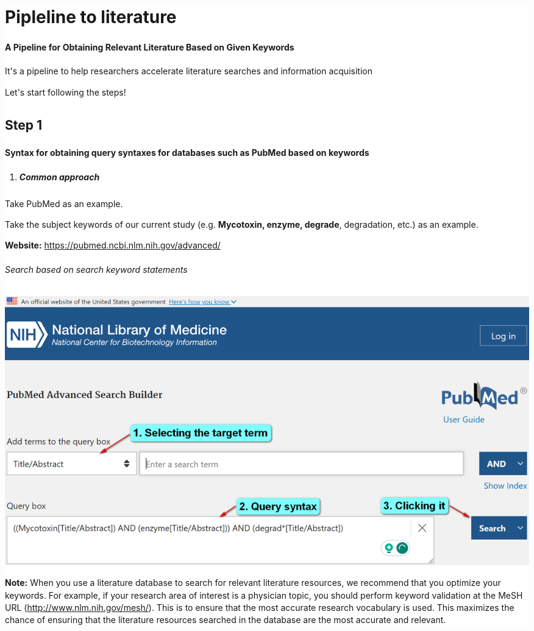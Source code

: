 # Pipleline to literature

#### A Pipeline for Obtaining Relevant Literature Based on Given Keywords

It's a pipeline to help researchers accelerate literature searches and information acquisition

Let's start following the steps!

## Step 1

#### Syntax for obtaining query syntaxes for databases such as PubMed based on keywords

1. ##### Common approach

Take PubMed as an example.

Take the subject keywords of our current study (e.g. **Mycotoxin, enzyme, degrade**, degradation, etc.) as an example.

**Website:** https://pubmed.ncbi.nlm.nih.gov/advanced/

###### Search based on search keyword statements

![1](https://github.com/ChenHuilong1223/Pipeline_to_literature/blob/main/images/1.png)

**Note:** When you use a literature database to search for relevant literature resources, we recommend that you optimize your keywords. For example, if your research area of interest is a physician topic, you should perform keyword validation at the MeSH URL (http://www.nlm.nih.gov/mesh/). This is to ensure that the most accurate research vocabulary is used. This maximizes the chance of ensuring that the literature resources searched in the database are the most accurate and relevant.
